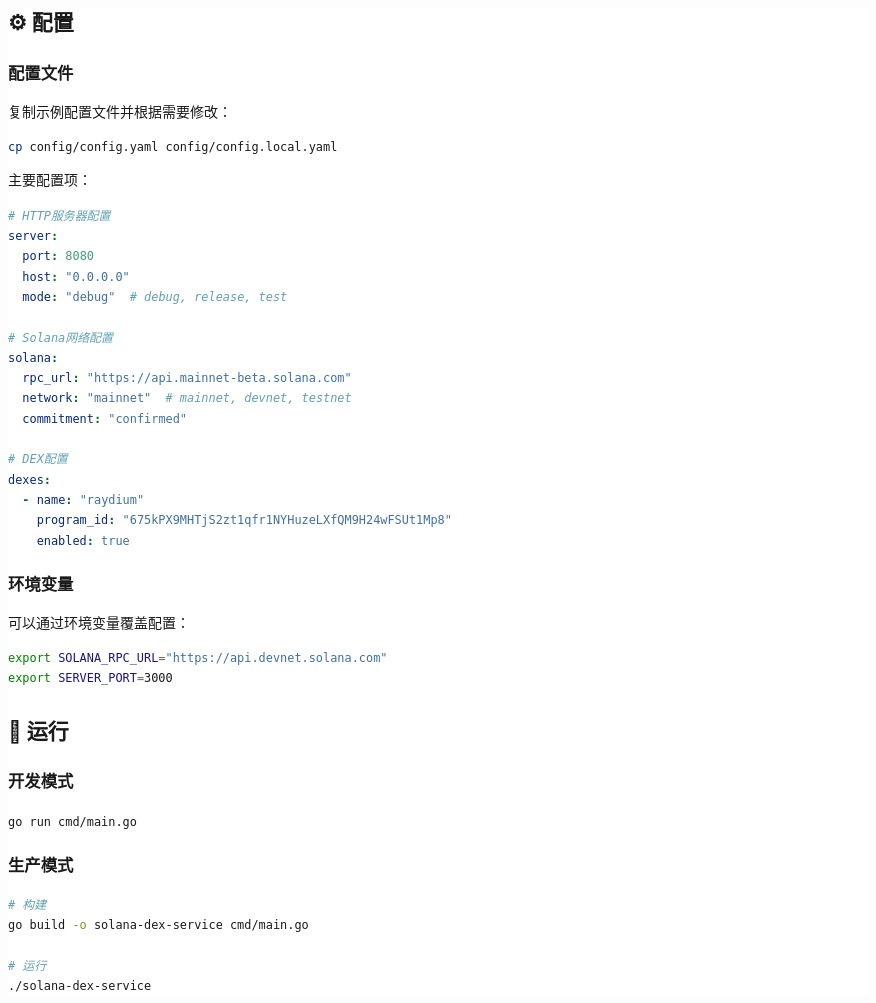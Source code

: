 ## ⚙️ 配置

### 配置文件

复制示例配置文件并根据需要修改：

```bash
cp config/config.yaml config/config.local.yaml
```

主要配置项：

```yaml
# HTTP服务器配置
server:
  port: 8080
  host: "0.0.0.0"
  mode: "debug"  # debug, release, test

# Solana网络配置
solana:
  rpc_url: "https://api.mainnet-beta.solana.com"
  network: "mainnet"  # mainnet, devnet, testnet
  commitment: "confirmed"

# DEX配置
dexes:
  - name: "raydium"
    program_id: "675kPX9MHTjS2zt1qfr1NYHuzeLXfQM9H24wFSUt1Mp8"
    enabled: true
```

### 环境变量

可以通过环境变量覆盖配置：

```bash
export SOLANA_RPC_URL="https://api.devnet.solana.com"
export SERVER_PORT=3000
```

## 🚀 运行

### 开发模式

```bash
go run cmd/main.go
```

### 生产模式

```bash
# 构建
go build -o solana-dex-service cmd/main.go

# 运行
./solana-dex-service
```
